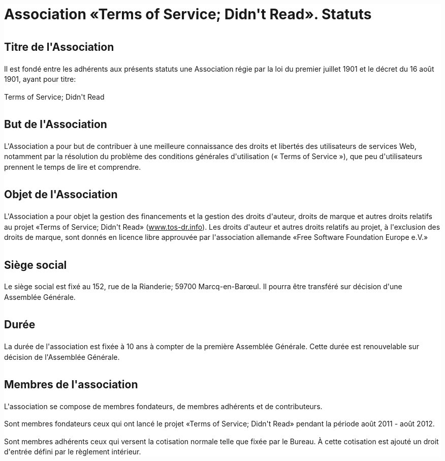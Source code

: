 # Association «Terms of Service; Didn't Read». Statuts

## Titre de l'Association

Il est fondé entre les adhérents aux présents statuts une
Association régie par la loi du premier juillet 1901 et le décret
du 16 août 1901, ayant pour titre:

Terms of Service; Didn't Read

## But de l'Association

L'Association a pour but de contribuer à une meilleure
connaissance des droits et libertés des utilisateurs de services
Web, notamment par la résolution du problème des conditions
générales d'utilisation (« Terms of Service »), que peu
d'utilisateurs prennent le temps de lire et comprendre.

## Objet de l'Association

L'Association a pour objet la gestion des financements et la
gestion des droits d'auteur, droits de marque et autres droits
relatifs au projet «Terms of Service; Didn't Read»
(www.tos-dr.info). Les droits d'auteur et autres droits relatifs
au projet, à l'exclusion des droits de marque, sont donnés en
licence libre approuvée par l'association allemande «Free Software
Foundation Europe e.V.»

## Siège social

Le siège social est fixé au 152, rue de la Rianderie; 59700
Marcq-en-Barœul. Il pourra être transféré sur décision d'une
Assemblée Générale.

## Durée

La durée de l'association est fixée à 10 ans à compter de
la première Assemblée Générale. Cette durée est renouvelable sur
décision de l'Assemblée Générale.

## Membres de l'association

L'association se compose de membres fondateurs, de membres
adhérents et de contributeurs.

Sont membres fondateurs ceux qui ont lancé le projet «Terms of
Service; Didn't Read» pendant la période août 2011 - août 2012.

Sont membres adhérents ceux qui versent la cotisation normale
telle que fixée par le Bureau. À cette cotisation est ajouté un
droit d'entrée défini par le règlement intérieur.
